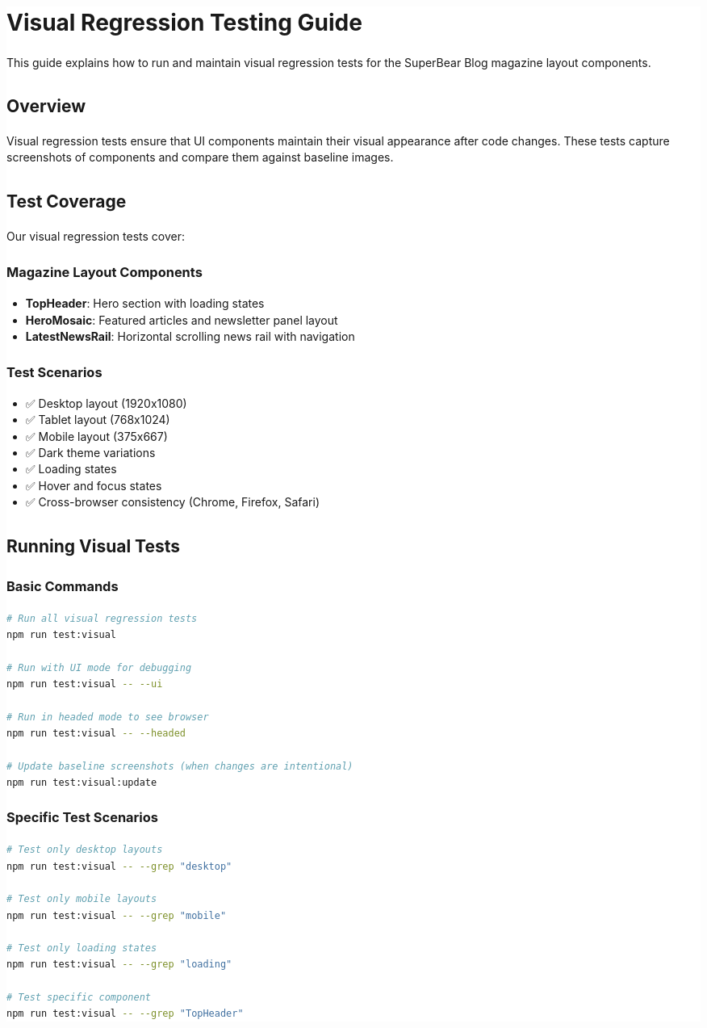 # Visual Regression Testing Guide

This guide explains how to run and maintain visual regression tests for the SuperBear Blog magazine layout components.

## Overview

Visual regression tests ensure that UI components maintain their visual appearance after code changes. These tests capture screenshots of components and compare them against baseline images.

## Test Coverage

Our visual regression tests cover:

### Magazine Layout Components
- **TopHeader**: Hero section with loading states
- **HeroMosaic**: Featured articles and newsletter panel layout
- **LatestNewsRail**: Horizontal scrolling news rail with navigation

### Test Scenarios
- ✅ Desktop layout (1920x1080)
- ✅ Tablet layout (768x1024) 
- ✅ Mobile layout (375x667)
- ✅ Dark theme variations
- ✅ Loading states
- ✅ Hover and focus states
- ✅ Cross-browser consistency (Chrome, Firefox, Safari)

## Running Visual Tests

### Basic Commands

```bash
# Run all visual regression tests
npm run test:visual

# Run with UI mode for debugging
npm run test:visual -- --ui

# Run in headed mode to see browser
npm run test:visual -- --headed

# Update baseline screenshots (when changes are intentional)
npm run test:visual:update
```

### Specific Test Scenarios

```bash
# Test only desktop layouts
npm run test:visual -- --grep "desktop"

# Test only mobile layouts  
npm run test:visual -- --grep "mobile"

# Test only loading states
npm run test:visual -- --grep "loading"

# Test specific component
npm run test:visual -- --grep "TopHeader"
```
